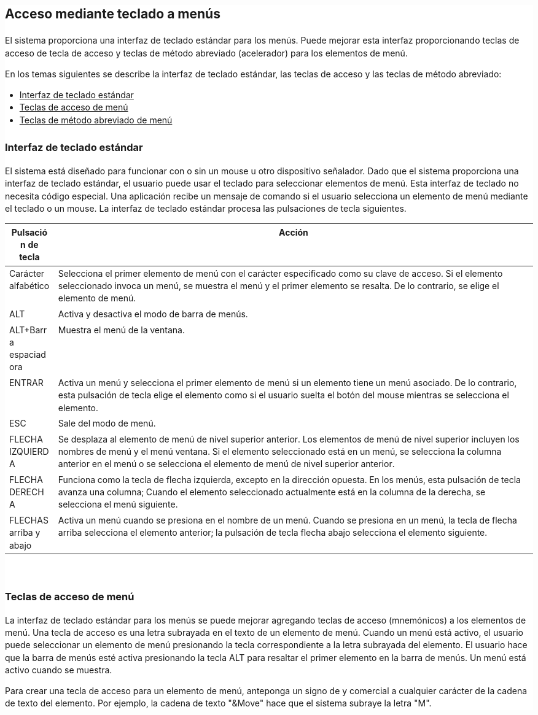 ## <a name="keyboard-access-to-menus"></a>Acceso mediante teclado a menús

El sistema proporciona una interfaz de teclado estándar para los menús. Puede mejorar esta interfaz proporcionando teclas de acceso de tecla de acceso y teclas de método abreviado (acelerador) para los elementos de menú.

En los temas siguientes se describe la interfaz de teclado estándar, las teclas de acceso y las teclas de método abreviado:

-   [Interfaz de teclado estándar](#standard-keyboard-interface)
-   [Teclas de acceso de menú](#menu-access-keys)
-   [Teclas de método abreviado de menú](#menu-shortcut-keys)

### <a name="standard-keyboard-interface"></a>Interfaz de teclado estándar

El sistema está diseñado para funcionar con o sin un mouse u otro dispositivo señalador. Dado que el sistema proporciona una interfaz de teclado estándar, el usuario puede usar el teclado para seleccionar elementos de menú. Esta interfaz de teclado no necesita código especial. Una aplicación recibe un mensaje de comando si el usuario selecciona un elemento de menú mediante el teclado o un mouse. La interfaz de teclado estándar procesa las pulsaciones de tecla siguientes.



| Pulsación de tecla              | Acción                                                                                                                                                                                                                                   |
|------------------------|------------------------------------------------------------------------------------------------------------------------------------------------------------------------------------------------------------------------------------------|
| Carácter alfabético | Selecciona el primer elemento de menú con el carácter especificado como su clave de acceso. Si el elemento seleccionado invoca un menú, se muestra el menú y el primer elemento se resalta. De lo contrario, se elige el elemento de menú.                            |
| ALT                    | Activa y desactiva el modo de barra de menús.                                                                                                                                                                                                     |
| ALT+Barra espaciadora           | Muestra el menú de la ventana.                                                                                                                                                                                                                |
| ENTRAR                  | Activa un menú y selecciona el primer elemento de menú si un elemento tiene un menú asociado. De lo contrario, esta pulsación de tecla elige el elemento como si el usuario suelta el botón del mouse mientras se selecciona el elemento.                              |
| ESC                    | Sale del modo de menú.                                                                                                                                                                                                                         |
| FLECHA IZQUIERDA             | Se desplaza al elemento de menú de nivel superior anterior. Los elementos de menú de nivel superior incluyen los nombres de menú y el menú ventana. Si el elemento seleccionado está en un menú, se selecciona la columna anterior en el menú o se selecciona el elemento de menú de nivel superior anterior. |
| FLECHA DERECHA            | Funciona como la tecla de flecha izquierda, excepto en la dirección opuesta. En los menús, esta pulsación de tecla avanza una columna; Cuando el elemento seleccionado actualmente está en la columna de la derecha, se selecciona el menú siguiente.                              |
| FLECHAS arriba y abajo      | Activa un menú cuando se presiona en el nombre de un menú. Cuando se presiona en un menú, la tecla de flecha arriba selecciona el elemento anterior; la pulsación de tecla flecha abajo selecciona el elemento siguiente.                                                                  |



 

### <a name="menu-access-keys"></a>Teclas de acceso de menú

La interfaz de teclado estándar para los menús se puede mejorar agregando teclas de acceso (mnemónicos) a los elementos de menú. Una tecla de acceso es una letra subrayada en el texto de un elemento de menú. Cuando un menú está activo, el usuario puede seleccionar un elemento de menú presionando la tecla correspondiente a la letra subrayada del elemento. El usuario hace que la barra de menús esté activa presionando la tecla ALT para resaltar el primer elemento en la barra de menús. Un menú está activo cuando se muestra.

Para crear una tecla de acceso para un elemento de menú, anteponga un signo de y comercial a cualquier carácter de la cadena de texto del elemento. Por ejemplo, la cadena de texto "&Move" hace que el sistema subraye la letra "M".
